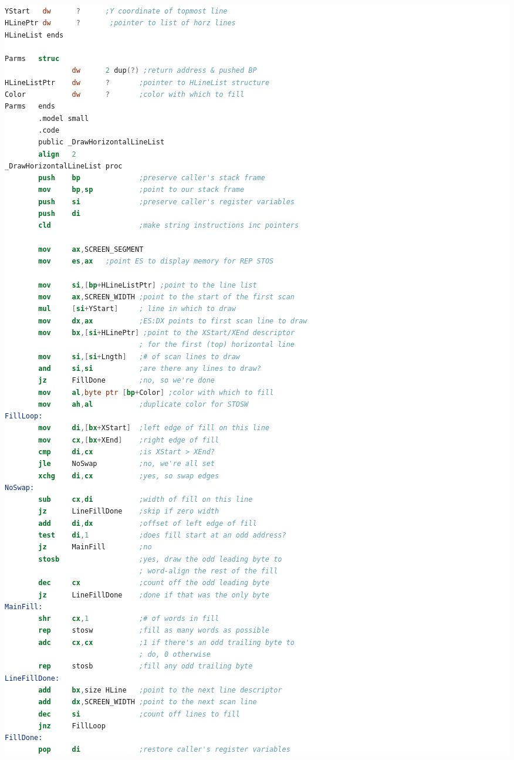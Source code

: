 ```nasm
YStart   dw      ?      ;Y coordinate of topmost line
HLinePtr dw      ?       ;pointer to list of horz lines
HLineList ends

Parms   struc
                dw      2 dup(?) ;return address & pushed BP
HLineListPtr    dw      ?       ;pointer to HLineList structure
Color           dw      ?       ;color with which to fill
Parms   ends
        .model small
        .code
        public _DrawHorizontalLineList
        align   2
_DrawHorizontalLineList proc
        push    bp              ;preserve caller's stack frame
        mov     bp,sp           ;point to our stack frame
        push    si              ;preserve caller's register variables
        push    di
        cld                     ;make string instructions inc pointers

        mov     ax,SCREEN_SEGMENT
        mov     es,ax   ;point ES to display memory for REP STOS

        mov     si,[bp+HLineListPtr] ;point to the line list
        mov     ax,SCREEN_WIDTH ;point to the start of the first scan
        mul     [si+YStart]     ; line in which to draw
        mov     dx,ax           ;ES:DX points to first scan line to draw
        mov     bx,[si+HLinePtr] ;point to the XStart/XEnd descriptor
                                ; for the first (top) horizontal line
        mov     si,[si+Lngth]   ;# of scan lines to draw
        and     si,si           ;are there any lines to draw?
        jz      FillDone        ;no, so we're done
        mov     al,byte ptr [bp+Color] ;color with which to fill
        mov     ah,al           ;duplicate color for STOSW
FillLoop:
        mov     di,[bx+XStart]  ;left edge of fill on this line
        mov     cx,[bx+XEnd]    ;right edge of fill
        cmp     di,cx           ;is XStart > XEnd?
        jle     NoSwap          ;no, we're all set
        xchg    di,cx           ;yes, so swap edges
NoSwap:
        sub     cx,di           ;width of fill on this line
        jz      LineFillDone    ;skip if zero width
        add     di,dx           ;offset of left edge of fill
        test    di,1            ;does fill start at an odd address?
        jz      MainFill        ;no
        stosb                   ;yes, draw the odd leading byte to
                                ; word-align the rest of the fill
        dec     cx              ;count off the odd leading byte
        jz      LineFillDone    ;done if that was the only byte
MainFill:
        shr     cx,1            ;# of words in fill
        rep     stosw           ;fill as many words as possible
        adc     cx,cx           ;1 if there's an odd trailing byte to
                                ; do, 0 otherwise
        rep     stosb           ;fill any odd trailing byte
LineFillDone:
        add     bx,size HLine   ;point to the next line descriptor
        add     dx,SCREEN_WIDTH ;point to the next scan line
        dec     si              ;count off lines to fill
        jnz     FillLoop
FillDone:
        pop     di              ;restore caller's register variables
```